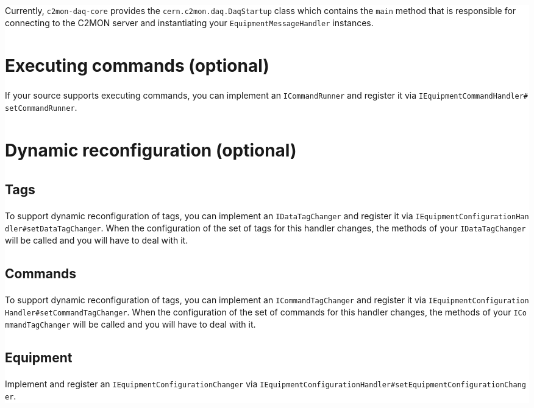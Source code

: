 Currently, `c2mon-daq-core` provides the `cern.c2mon.daq.DaqStartup` class which contains the `main` method that is responsible for connecting to the C2MON
server and instantiating your `EquipmentMessageHandler` instances.


# Executing commands (optional)

If your source supports executing commands, you can implement an `ICommandRunner` and register it via `IEquipmentCommandHandler#setCommandRunner`.

# Dynamic reconfiguration (optional)

## Tags

To support dynamic reconfiguration of tags, you can implement an `IDataTagChanger` and register it via `IEquipmentConfigurationHandler#setDataTagChanger`. When
the configuration of the set of tags for this handler changes, the methods of your `IDataTagChanger` will be called and you will have to deal with it.

## Commands

To support dynamic reconfiguration of tags, you can implement an `ICommandTagChanger` and register it via
`IEquipmentConfigurationHandler#setCommandTagChanger`.  When the configuration of the set of commands for this handler changes, the methods of your
`ICommandTagChanger` will be called and you will have to deal with it.

## Equipment

Implement and register an `IEquipmentConfigurationChanger` via `IEquipmentConfigurationHandler#setEquipmentConfigurationChanger`.
